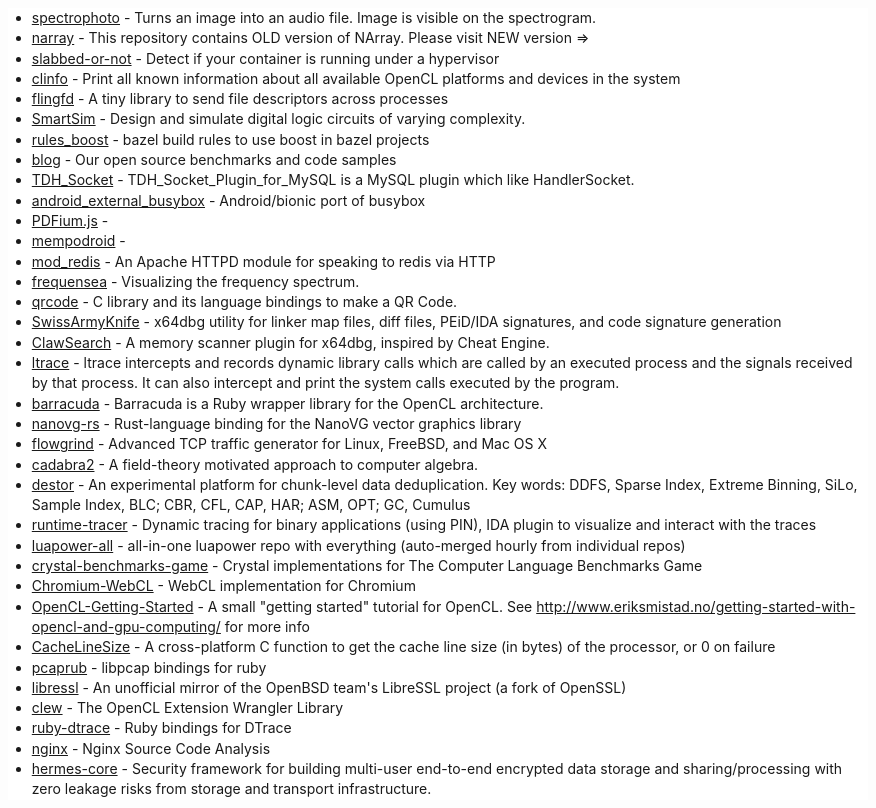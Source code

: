 - [spectrophoto](https://github.com/kylophone/spectrophoto) - Turns an image into an audio file. Image is visible on the spectrogram.
- [narray](https://github.com/masa16/narray) - This repository contains OLD version of NArray. Please visit NEW version =&gt;
- [slabbed-or-not](https://github.com/kaniini/slabbed-or-not) - Detect if your container is running under a hypervisor
- [clinfo](https://github.com/Oblomov/clinfo) - Print all known information about all available OpenCL platforms and devices in the system
- [flingfd](https://github.com/sharvil/flingfd) - A tiny library to send file descriptors across processes
- [SmartSim](https://github.com/ashleynewson/SmartSim) - Design and simulate digital logic circuits of varying complexity.
- [rules_boost](https://github.com/nelhage/rules_boost) - bazel build rules to use boost in bazel projects
- [blog](https://github.com/tempesta-tech/blog) - Our open source benchmarks and code samples
- [TDH_Socket](https://github.com/alibaba/TDH_Socket) - TDH_Socket_Plugin_for_MySQL is a MySQL plugin which like HandlerSocket.
- [android_external_busybox](https://github.com/CyanogenMod/android_external_busybox) - Android/bionic port of busybox
- [PDFium.js](https://github.com/coolwanglu/PDFium.js) - 
- [mempodroid](https://github.com/saurik/mempodroid) - 
- [mod_redis](https://github.com/sneakybeaky/mod_redis) - An Apache HTTPD module for speaking to redis via HTTP
- [frequensea](https://github.com/fdb/frequensea) - Visualizing the frequency spectrum.
- [qrcode](https://github.com/rsky/qrcode) - C library and its language bindings to make a QR Code.
- [SwissArmyKnife](https://github.com/Nukem9/SwissArmyKnife) - x64dbg utility for linker map files, diff files, PEiD/IDA signatures, and code signature generation
- [ClawSearch](https://github.com/codecat/ClawSearch) - A memory scanner plugin for x64dbg, inspired by Cheat Engine.
- [ltrace](https://github.com/ice799/ltrace) - ltrace intercepts and records dynamic library calls which are called by an executed process and the signals received by that process. It can also intercept and print the system calls executed by the program.
- [barracuda](https://github.com/lsegal/barracuda) - Barracuda is a Ruby wrapper library for the OpenCL architecture.
- [nanovg-rs](https://github.com/KevinKelley/nanovg-rs) - Rust-language binding for the NanoVG vector graphics library
- [flowgrind](https://github.com/flowgrind/flowgrind) - Advanced TCP traffic generator for Linux, FreeBSD, and Mac OS X
- [cadabra2](https://github.com/kpeeters/cadabra2) - A field-theory motivated approach to computer algebra.
- [destor](https://github.com/fomy/destor) - An experimental platform for chunk-level data deduplication. Key words: DDFS, Sparse Index, Extreme Binning, SiLo, Sample Index, BLC; CBR, CFL, CAP, HAR; ASM, OPT; GC, Cumulus
- [runtime-tracer](https://github.com/neuroo/runtime-tracer) - Dynamic tracing for binary applications (using PIN), IDA plugin to visualize and interact with the traces
- [luapower-all](https://github.com/luapower/luapower-all) - all-in-one luapower repo with everything (auto-merged hourly from individual repos)
- [crystal-benchmarks-game](https://github.com/kostya/crystal-benchmarks-game) - Crystal implementations for The Computer Language Benchmarks Game
- [Chromium-WebCL](https://github.com/amd/Chromium-WebCL) - WebCL implementation for Chromium
- [OpenCL-Getting-Started](https://github.com/smistad/OpenCL-Getting-Started) - A small "getting started" tutorial for OpenCL. See http://www.eriksmistad.no/getting-started-with-opencl-and-gpu-computing/ for more info
- [CacheLineSize](https://github.com/NickStrupat/CacheLineSize) - A cross-platform C function to get the cache line size (in bytes) of the processor, or 0 on failure
- [pcaprub](https://github.com/pcaprub/pcaprub) - libpcap bindings for ruby
- [libressl](https://github.com/libressl/libressl) - An unofficial mirror of the OpenBSD team's LibreSSL project (a fork of OpenSSL)
- [clew](https://github.com/martijnberger/clew) - The OpenCL Extension Wrangler Library
- [ruby-dtrace](https://github.com/chrisa/ruby-dtrace) - Ruby bindings for DTrace
- [nginx](https://github.com/suraj-bk/nginx) - Nginx Source Code Analysis
- [hermes-core](https://github.com/cossacklabs/hermes-core) - Security framework for building multi-user end-to-end encrypted data storage and sharing/processing with zero leakage risks from storage and transport infrastructure.